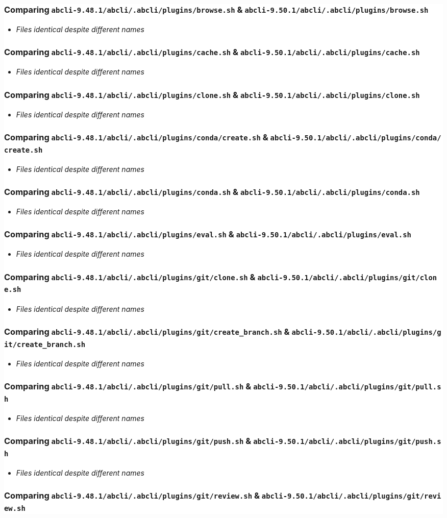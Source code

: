 ### Comparing `abcli-9.48.1/abcli/.abcli/plugins/browse.sh` & `abcli-9.50.1/abcli/.abcli/plugins/browse.sh`

 * *Files identical despite different names*

### Comparing `abcli-9.48.1/abcli/.abcli/plugins/cache.sh` & `abcli-9.50.1/abcli/.abcli/plugins/cache.sh`

 * *Files identical despite different names*

### Comparing `abcli-9.48.1/abcli/.abcli/plugins/clone.sh` & `abcli-9.50.1/abcli/.abcli/plugins/clone.sh`

 * *Files identical despite different names*

### Comparing `abcli-9.48.1/abcli/.abcli/plugins/conda/create.sh` & `abcli-9.50.1/abcli/.abcli/plugins/conda/create.sh`

 * *Files identical despite different names*

### Comparing `abcli-9.48.1/abcli/.abcli/plugins/conda.sh` & `abcli-9.50.1/abcli/.abcli/plugins/conda.sh`

 * *Files identical despite different names*

### Comparing `abcli-9.48.1/abcli/.abcli/plugins/eval.sh` & `abcli-9.50.1/abcli/.abcli/plugins/eval.sh`

 * *Files identical despite different names*

### Comparing `abcli-9.48.1/abcli/.abcli/plugins/git/clone.sh` & `abcli-9.50.1/abcli/.abcli/plugins/git/clone.sh`

 * *Files identical despite different names*

### Comparing `abcli-9.48.1/abcli/.abcli/plugins/git/create_branch.sh` & `abcli-9.50.1/abcli/.abcli/plugins/git/create_branch.sh`

 * *Files identical despite different names*

### Comparing `abcli-9.48.1/abcli/.abcli/plugins/git/pull.sh` & `abcli-9.50.1/abcli/.abcli/plugins/git/pull.sh`

 * *Files identical despite different names*

### Comparing `abcli-9.48.1/abcli/.abcli/plugins/git/push.sh` & `abcli-9.50.1/abcli/.abcli/plugins/git/push.sh`

 * *Files identical despite different names*

### Comparing `abcli-9.48.1/abcli/.abcli/plugins/git/review.sh` & `abcli-9.50.1/abcli/.abcli/plugins/git/review.sh`
